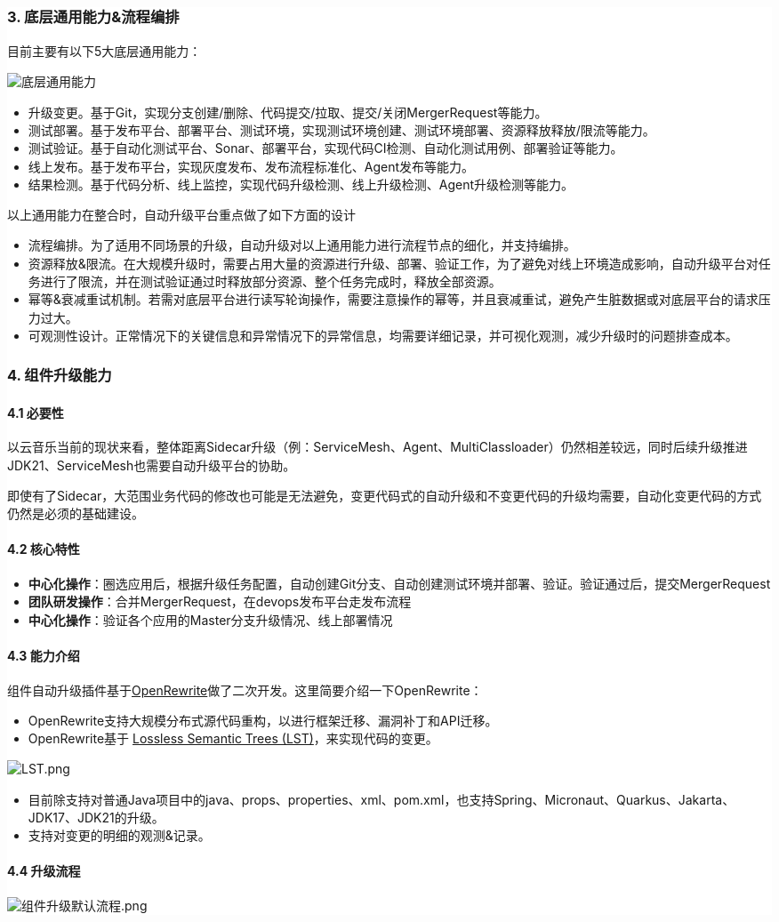 ### 3\. 底层通用能力&流程编排

目前主要有以下5大底层通用能力：

![底层通用能力](/images/jueJin/dd1459cd27c240f.png)

*   升级变更。基于Git，实现分支创建/删除、代码提交/拉取、提交/关闭MergerRequest等能力。
*   测试部署。基于发布平台、部署平台、测试环境，实现测试环境创建、测试环境部署、资源释放释放/限流等能力。
*   测试验证。基于自动化测试平台、Sonar、部署平台，实现代码CI检测、自动化测试用例、部署验证等能力。
*   线上发布。基于发布平台，实现灰度发布、发布流程标准化、Agent发布等能力。
*   结果检测。基于代码分析、线上监控，实现代码升级检测、线上升级检测、Agent升级检测等能力。

以上通用能力在整合时，自动升级平台重点做了如下方面的设计

*   流程编排。为了适用不同场景的升级，自动升级对以上通用能力进行流程节点的细化，并支持编排。
*   资源释放&限流。在大规模升级时，需要占用大量的资源进行升级、部署、验证工作，为了避免对线上环境造成影响，自动升级平台对任务进行了限流，并在测试验证通过时释放部分资源、整个任务完成时，释放全部资源。
*   幂等&衰减重试机制。若需对底层平台进行读写轮询操作，需要注意操作的幂等，并且衰减重试，避免产生脏数据或对底层平台的请求压力过大。
*   可观测性设计。正常情况下的关键信息和异常情况下的异常信息，均需要详细记录，并可视化观测，减少升级时的问题排查成本。

### 4\. 组件升级能力

#### 4.1 必要性

以云音乐当前的现状来看，整体距离Sidecar升级（例：ServiceMesh、Agent、MultiClassloader）仍然相差较远，同时后续升级推进JDK21、ServiceMesh也需要自动升级平台的协助。

即使有了Sidecar，大范围业务代码的修改也可能是无法避免，变更代码式的自动升级和不变更代码的升级均需要，自动化变更代码的方式仍然是必须的基础建设。

#### 4.2 核心特性

*   **中心化操作**：圈选应用后，根据升级任务配置，自动创建Git分支、自动创建测试环境并部署、验证。验证通过后，提交MergerRequest
*   **团队研发操作**：合并MergerRequest，在devops发布平台走发布流程
*   **中心化操作**：验证各个应用的Master分支升级情况、线上部署情况

#### 4.3 能力介绍

组件自动升级插件基于[OpenRewrite](https://link.juejin.cn?target=https%3A%2F%2Fdocs.openrewrite.org%2F "https://docs.openrewrite.org/")做了二次开发。这里简要介绍一下OpenRewrite：

*   OpenRewrite支持大规模分布式源代码重构，以进行框架迁移、漏洞补丁和API迁移。
*   OpenRewrite基于 [Lossless Semantic Trees (LST)](https://link.juejin.cn?target=https%3A%2F%2Fdocs.openrewrite.org%2Fconcepts-explanations%2Flossless-semantic-trees "https://docs.openrewrite.org/concepts-explanations/lossless-semantic-trees")，来实现代码的变更。

![LST.png](/images/jueJin/a58ca6d158894f0.png)

*   目前除支持对普通Java项目中的java、props、properties、xml、pom.xml，也支持Spring、Micronaut、Quarkus、Jakarta、JDK17、JDK21的升级。
*   支持对变更的明细的观测&记录。

#### 4.4 升级流程

![组件升级默认流程.png](/images/jueJin/e61f7f33d47d4ae.png)
